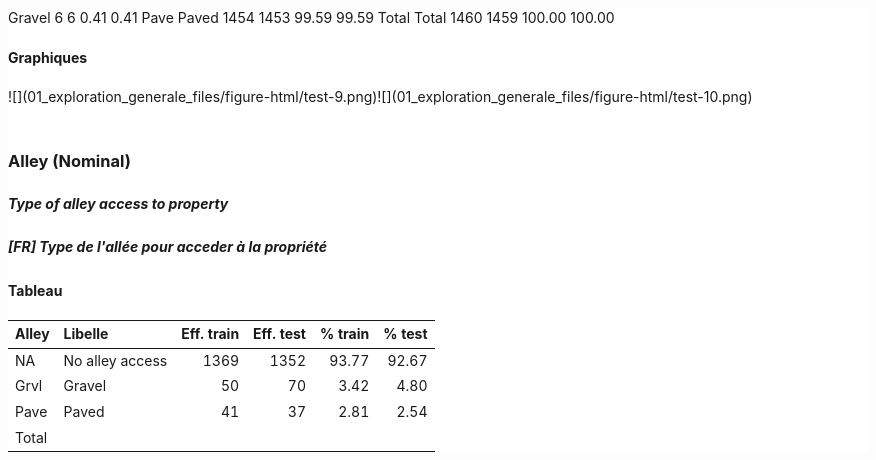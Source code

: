    <td style="text-align:left;"> Gravel </td>
   <td style="text-align:right;"> 6 </td>
   <td style="text-align:right;"> 6 </td>
   <td style="text-align:right;"> 0.41 </td>
   <td style="text-align:right;"> 0.41 </td>
  </tr>
  <tr>
   <td style="text-align:left;"> Pave </td>
   <td style="text-align:left;"> Paved </td>
   <td style="text-align:right;"> 1454 </td>
   <td style="text-align:right;"> 1453 </td>
   <td style="text-align:right;"> 99.59 </td>
   <td style="text-align:right;"> 99.59 </td>
  </tr>
  <tr>
   <td style="text-align:left;"> Total </td>
   <td style="text-align:left;"> Total </td>
   <td style="text-align:right;"> 1460 </td>
   <td style="text-align:right;"> 1459 </td>
   <td style="text-align:right;"> 100.00 </td>
   <td style="text-align:right;"> 100.00 </td>
  </tr>
</tbody>
</table><h4>Graphiques</h3>![](01_exploration_generale_files/figure-html/test-9.png)![](01_exploration_generale_files/figure-html/test-10.png)<br/><br/><h3 class='title'>Alley (Nominal)</h3><h5 class='title'>Type of alley access to property</h5><h5 class='title'><em>[FR] Type de l'allée pour acceder à la propriété</em></h5><h4>Tableau</h3><table class='table'>
 <thead>
  <tr>
   <th style="text-align:left;"> Alley </th>
   <th style="text-align:left;"> Libelle </th>
   <th style="text-align:right;"> Eff. train </th>
   <th style="text-align:right;"> Eff. test </th>
   <th style="text-align:right;"> % train </th>
   <th style="text-align:right;"> % test </th>
  </tr>
 </thead>
<tbody>
  <tr>
   <td style="text-align:left;"> NA </td>
   <td style="text-align:left;"> No alley access </td>
   <td style="text-align:right;"> 1369 </td>
   <td style="text-align:right;"> 1352 </td>
   <td style="text-align:right;"> 93.77 </td>
   <td style="text-align:right;"> 92.67 </td>
  </tr>
  <tr>
   <td style="text-align:left;"> Grvl </td>
   <td style="text-align:left;"> Gravel </td>
   <td style="text-align:right;"> 50 </td>
   <td style="text-align:right;"> 70 </td>
   <td style="text-align:right;"> 3.42 </td>
   <td style="text-align:right;"> 4.80 </td>
  </tr>
  <tr>
   <td style="text-align:left;"> Pave </td>
   <td style="text-align:left;"> Paved </td>
   <td style="text-align:right;"> 41 </td>
   <td style="text-align:right;"> 37 </td>
   <td style="text-align:right;"> 2.81 </td>
   <td style="text-align:right;"> 2.54 </td>
  </tr>
  <tr>
   <td style="text-align:left;"> Total </td>